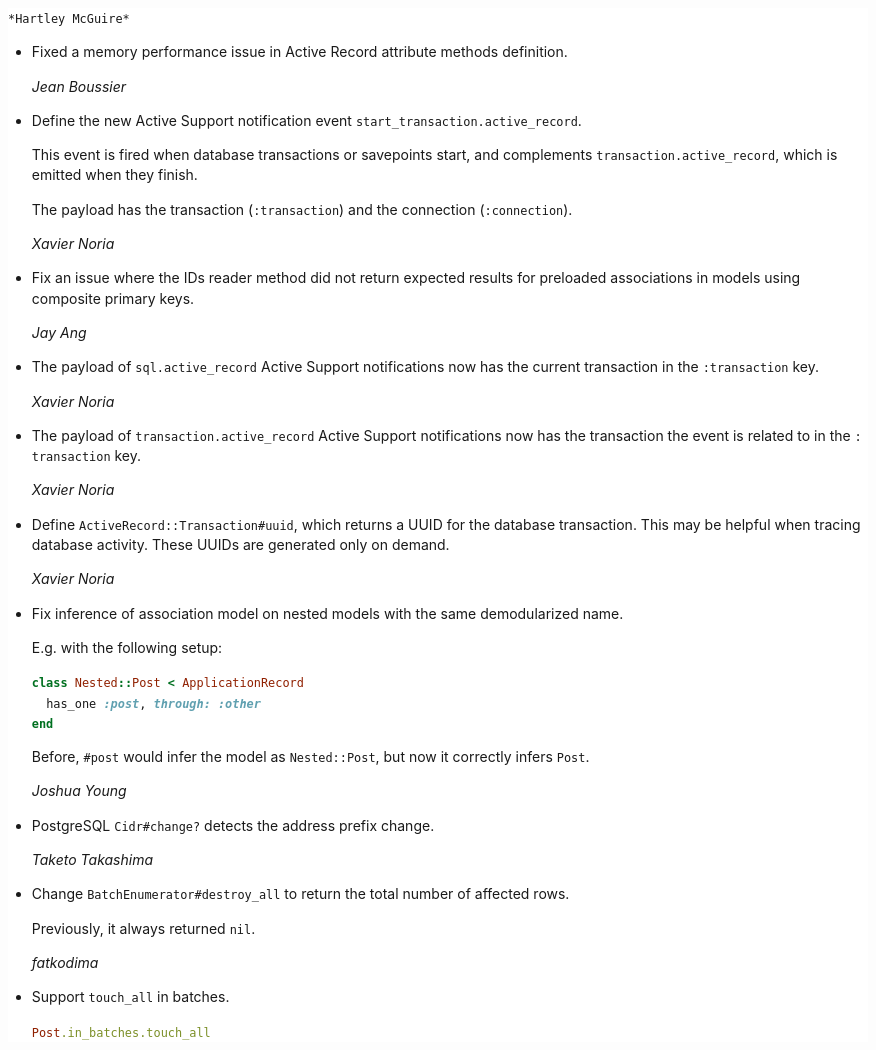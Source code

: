     *Hartley McGuire*

*   Fixed a memory performance issue in Active Record attribute methods definition.

    *Jean Boussier*

*   Define the new Active Support notification event `start_transaction.active_record`.

    This event is fired when database transactions or savepoints start, and
    complements `transaction.active_record`, which is emitted when they finish.

    The payload has the transaction (`:transaction`) and the connection (`:connection`).

    *Xavier Noria*

*   Fix an issue where the IDs reader method did not return expected results
    for preloaded associations in models using composite primary keys.

    *Jay Ang*

*   The payload of `sql.active_record` Active Support notifications now has the current transaction in the `:transaction` key.

    *Xavier Noria*

*   The payload of `transaction.active_record` Active Support notifications now has the transaction the event is related to in the `:transaction` key.

    *Xavier Noria*

*   Define `ActiveRecord::Transaction#uuid`, which returns a UUID for the database transaction. This may be helpful when tracing database activity. These UUIDs are generated only on demand.

    *Xavier Noria*

*   Fix inference of association model on nested models with the same demodularized name.

    E.g. with the following setup:

    ```ruby
    class Nested::Post < ApplicationRecord
      has_one :post, through: :other
    end
    ```

    Before, `#post` would infer the model as `Nested::Post`, but now it correctly infers `Post`.

    *Joshua Young*

*   PostgreSQL `Cidr#change?` detects the address prefix change.

    *Taketo Takashima*

*   Change `BatchEnumerator#destroy_all` to return the total number of affected rows.

    Previously, it always returned `nil`.

    *fatkodima*

*   Support `touch_all` in batches.

    ```ruby
    Post.in_batches.touch_all
    ```
